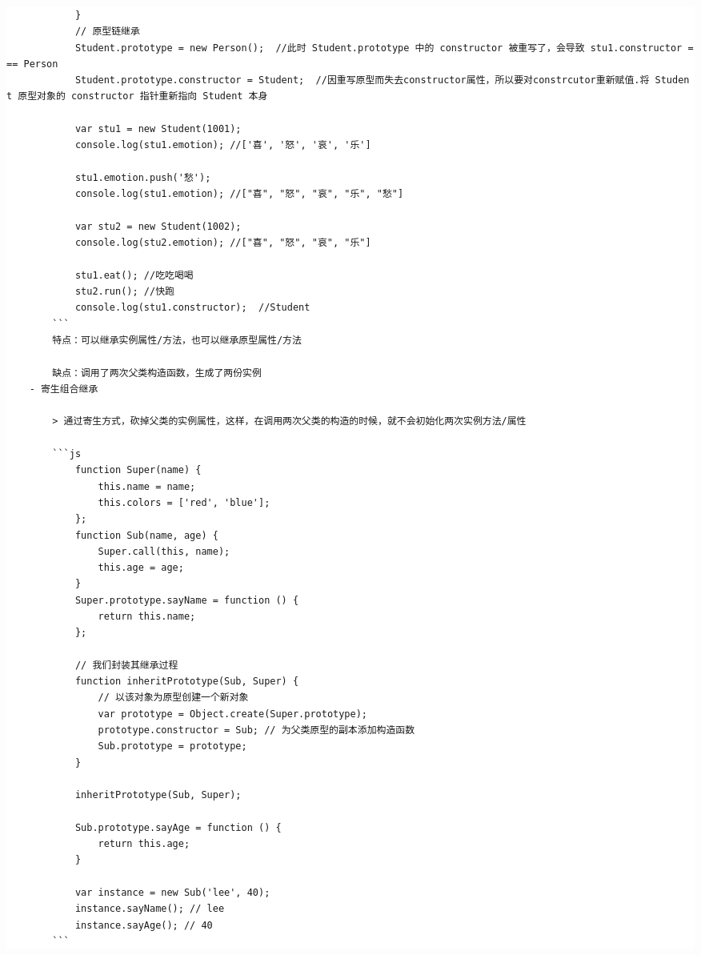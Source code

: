                }
                // 原型链继承
                Student.prototype = new Person();  //此时 Student.prototype 中的 constructor 被重写了，会导致 stu1.constructor === Person
                Student.prototype.constructor = Student;  //因重写原型而失去constructor属性，所以要对constrcutor重新赋值.将 Student 原型对象的 constructor 指针重新指向 Student 本身

                var stu1 = new Student(1001);
                console.log(stu1.emotion); //['喜', '怒', '哀', '乐']

                stu1.emotion.push('愁');
                console.log(stu1.emotion); //["喜", "怒", "哀", "乐", "愁"]
                
                var stu2 = new Student(1002);
                console.log(stu2.emotion); //["喜", "怒", "哀", "乐"]

                stu1.eat(); //吃吃喝喝
                stu2.run(); //快跑
                console.log(stu1.constructor);  //Student
            ```
            特点：可以继承实例属性/方法，也可以继承原型属性/方法

            缺点：调用了两次父类构造函数，生成了两份实例
        - 寄生组合继承

            > 通过寄生方式，砍掉父类的实例属性，这样，在调用两次父类的构造的时候，就不会初始化两次实例方法/属性

            ```js
                function Super(name) {
                    this.name = name;
                    this.colors = ['red', 'blue'];
                };
                function Sub(name, age) {
                    Super.call(this, name);
                    this.age = age;
                }
                Super.prototype.sayName = function () {
                    return this.name;
                };

                // 我们封装其继承过程
                function inheritPrototype(Sub, Super) {
                    // 以该对象为原型创建一个新对象
                    var prototype = Object.create(Super.prototype);
                    prototype.constructor = Sub; // 为父类原型的副本添加构造函数
                    Sub.prototype = prototype;
                }

                inheritPrototype(Sub, Super);

                Sub.prototype.sayAge = function () {
                    return this.age;
                }

                var instance = new Sub('lee', 40);
                instance.sayName(); // lee
                instance.sayAge(); // 40
            ```
